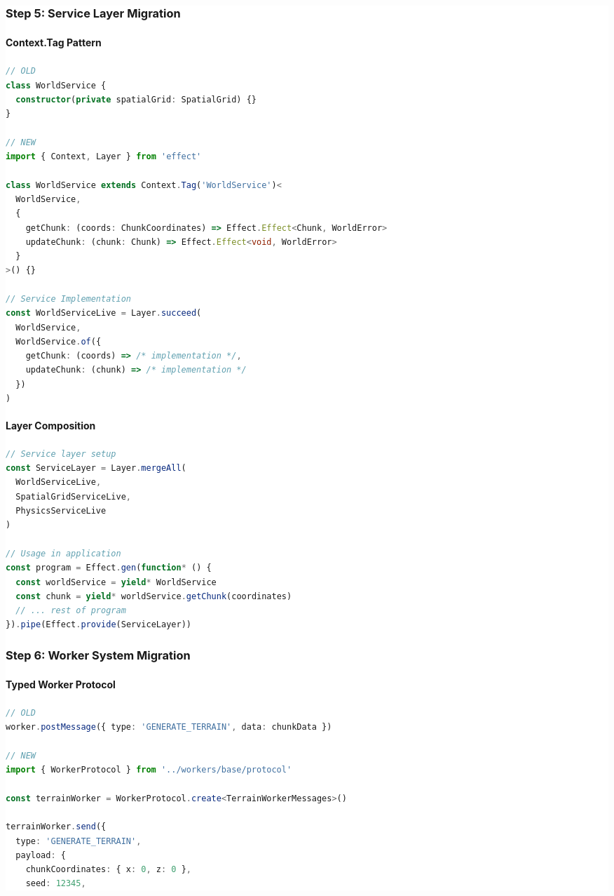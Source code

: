 ### Step 5: Service Layer Migration

#### Context.Tag Pattern
```typescript
// OLD
class WorldService {
  constructor(private spatialGrid: SpatialGrid) {}
}

// NEW
import { Context, Layer } from 'effect'

class WorldService extends Context.Tag('WorldService')<
  WorldService,
  {
    getChunk: (coords: ChunkCoordinates) => Effect.Effect<Chunk, WorldError>
    updateChunk: (chunk: Chunk) => Effect.Effect<void, WorldError>
  }
>() {}

// Service Implementation
const WorldServiceLive = Layer.succeed(
  WorldService,
  WorldService.of({
    getChunk: (coords) => /* implementation */,
    updateChunk: (chunk) => /* implementation */
  })
)
```

#### Layer Composition
```typescript
// Service layer setup
const ServiceLayer = Layer.mergeAll(
  WorldServiceLive,
  SpatialGridServiceLive,
  PhysicsServiceLive
)

// Usage in application
const program = Effect.gen(function* () {
  const worldService = yield* WorldService
  const chunk = yield* worldService.getChunk(coordinates)
  // ... rest of program
}).pipe(Effect.provide(ServiceLayer))
```

### Step 6: Worker System Migration

#### Typed Worker Protocol
```typescript
// OLD
worker.postMessage({ type: 'GENERATE_TERRAIN', data: chunkData })

// NEW
import { WorkerProtocol } from '../workers/base/protocol'

const terrainWorker = WorkerProtocol.create<TerrainWorkerMessages>()

terrainWorker.send({
  type: 'GENERATE_TERRAIN',
  payload: {
    chunkCoordinates: { x: 0, z: 0 },
    seed: 12345,
```
